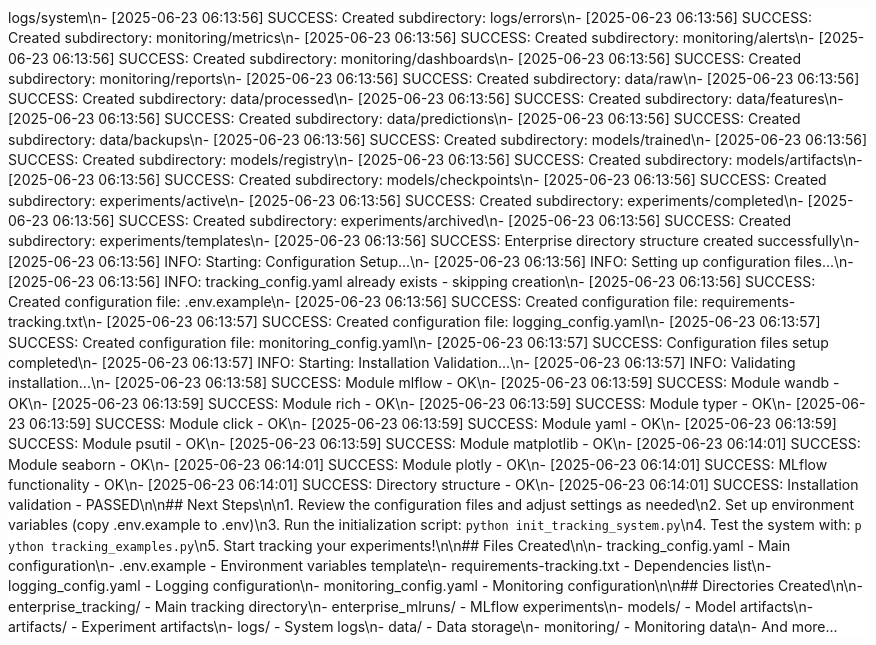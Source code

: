 logs/system\n- [2025-06-23 06:13:56] SUCCESS: Created subdirectory: logs/errors\n- [2025-06-23 06:13:56] SUCCESS: Created subdirectory: monitoring/metrics\n- [2025-06-23 06:13:56] SUCCESS: Created subdirectory: monitoring/alerts\n- [2025-06-23 06:13:56] SUCCESS: Created subdirectory: monitoring/dashboards\n- [2025-06-23 06:13:56] SUCCESS: Created subdirectory: monitoring/reports\n- [2025-06-23 06:13:56] SUCCESS: Created subdirectory: data/raw\n- [2025-06-23 06:13:56] SUCCESS: Created subdirectory: data/processed\n- [2025-06-23 06:13:56] SUCCESS: Created subdirectory: data/features\n- [2025-06-23 06:13:56] SUCCESS: Created subdirectory: data/predictions\n- [2025-06-23 06:13:56] SUCCESS: Created subdirectory: data/backups\n- [2025-06-23 06:13:56] SUCCESS: Created subdirectory: models/trained\n- [2025-06-23 06:13:56] SUCCESS: Created subdirectory: models/registry\n- [2025-06-23 06:13:56] SUCCESS: Created subdirectory: models/artifacts\n- [2025-06-23 06:13:56] SUCCESS: Created subdirectory: models/checkpoints\n- [2025-06-23 06:13:56] SUCCESS: Created subdirectory: experiments/active\n- [2025-06-23 06:13:56] SUCCESS: Created subdirectory: experiments/completed\n- [2025-06-23 06:13:56] SUCCESS: Created subdirectory: experiments/archived\n- [2025-06-23 06:13:56] SUCCESS: Created subdirectory: experiments/templates\n- [2025-06-23 06:13:56] SUCCESS: Enterprise directory structure created successfully\n- [2025-06-23 06:13:56] INFO: Starting: Configuration Setup...\n- [2025-06-23 06:13:56] INFO: Setting up configuration files...\n- [2025-06-23 06:13:56] INFO: tracking_config.yaml already exists - skipping creation\n- [2025-06-23 06:13:56] SUCCESS: Created configuration file: .env.example\n- [2025-06-23 06:13:56] SUCCESS: Created configuration file: requirements-tracking.txt\n- [2025-06-23 06:13:57] SUCCESS: Created configuration file: logging_config.yaml\n- [2025-06-23 06:13:57] SUCCESS: Created configuration file: monitoring_config.yaml\n- [2025-06-23 06:13:57] SUCCESS: Configuration files setup completed\n- [2025-06-23 06:13:57] INFO: Starting: Installation Validation...\n- [2025-06-23 06:13:57] INFO: Validating installation...\n- [2025-06-23 06:13:58] SUCCESS: Module mlflow - OK\n- [2025-06-23 06:13:59] SUCCESS: Module wandb - OK\n- [2025-06-23 06:13:59] SUCCESS: Module rich - OK\n- [2025-06-23 06:13:59] SUCCESS: Module typer - OK\n- [2025-06-23 06:13:59] SUCCESS: Module click - OK\n- [2025-06-23 06:13:59] SUCCESS: Module yaml - OK\n- [2025-06-23 06:13:59] SUCCESS: Module psutil - OK\n- [2025-06-23 06:13:59] SUCCESS: Module matplotlib - OK\n- [2025-06-23 06:14:01] SUCCESS: Module seaborn - OK\n- [2025-06-23 06:14:01] SUCCESS: Module plotly - OK\n- [2025-06-23 06:14:01] SUCCESS: MLflow functionality - OK\n- [2025-06-23 06:14:01] SUCCESS: Directory structure - OK\n- [2025-06-23 06:14:01] SUCCESS: Installation validation - PASSED\n\n## Next Steps\n\n1. Review the configuration files and adjust settings as needed\n2. Set up environment variables (copy .env.example to .env)\n3. Run the initialization script: `python init_tracking_system.py`\n4. Test the system with: `python tracking_examples.py`\n5. Start tracking your experiments!\n\n## Files Created\n\n- tracking_config.yaml - Main configuration\n- .env.example - Environment variables template\n- requirements-tracking.txt - Dependencies list\n- logging_config.yaml - Logging configuration\n- monitoring_config.yaml - Monitoring configuration\n\n## Directories Created\n\n- enterprise_tracking/ - Main tracking directory\n- enterprise_mlruns/ - MLflow experiments\n- models/ - Model artifacts\n- artifacts/ -
Experiment artifacts\n- logs/ - System logs\n- data/ - Data storage\n- monitoring/ - Monitoring data\n- And more...